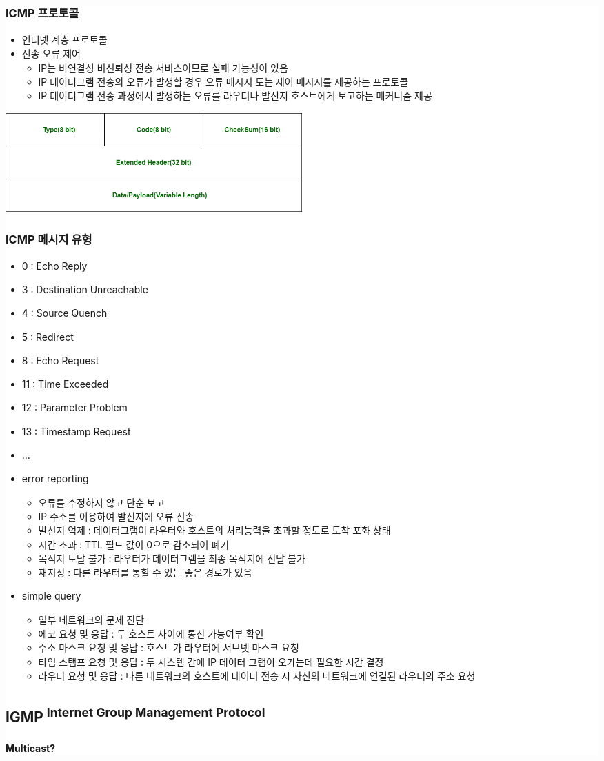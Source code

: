 ### ICMP 프로토콜

- 인터넷 계층 프로토콜
- 전송 오류 제어
    - IP는 비연결성 비신뢰성 전송 서비스이므로 실패 가능성이 있음
    - IP 데이터그램 전송의 오류가 발생할 경우 오류 메시지 도는 제어 메시지를 제공하는 프로토콜
    - IP 데이터그램 전송 과정에서 발생하는 오류를 라우터나 발신지 호스트에게 보고하는 메커니즘 제공

<img src="img_3.png"  width="50%"/>

### ICMP 메시지 유형

- 0 : Echo Reply
- 3 : Destination Unreachable
- 4 : Source Quench
- 5 : Redirect
- 8 : Echo Request
- 11 : Time Exceeded
- 12 : Parameter Problem
- 13 : Timestamp Request
- ...

- error reporting
    - 오류를 수정하지 않고 단순 보고
    - IP 주소를 이용하여 발신지에 오류 전송
    - 발신지 억제 : 데이터그램이 라우터와 호스트의 처리능력을 초과할 정도로 도착 포화 상태
    - 시간 초과 : TTL 필드 값이 0으로 감소되어 폐기
    - 목적지 도달 불가 : 라우터가 데이터그램을 최종 목적지에 전달 불가
    - 재지정 : 다른 라우터를 통할 수 있는 좋은 경로가 있음
- simple query
    - 일부 네트워크의 문제 진단
    - 에코 요청 및 응답 : 두 호스트 사이에 통신 가능여부 확인
    - 주소 마스크 요청 및 응답 : 호스트가 라우터에 서브넷 마스크 요청
    - 타임 스탬프 요청 및 응답 : 두 시스템 간에 IP 데이터 그램이 오가는데 필요한 시간 결정
    - 라우터 요청 및 응답 : 다른 네트워크의 호스트에 데이터 전송 시 자신의 네트워크에 연결된 라우터의 주소 요청

## IGMP <sup>Internet Group Management Protocol</sup>

#### Multicast?
